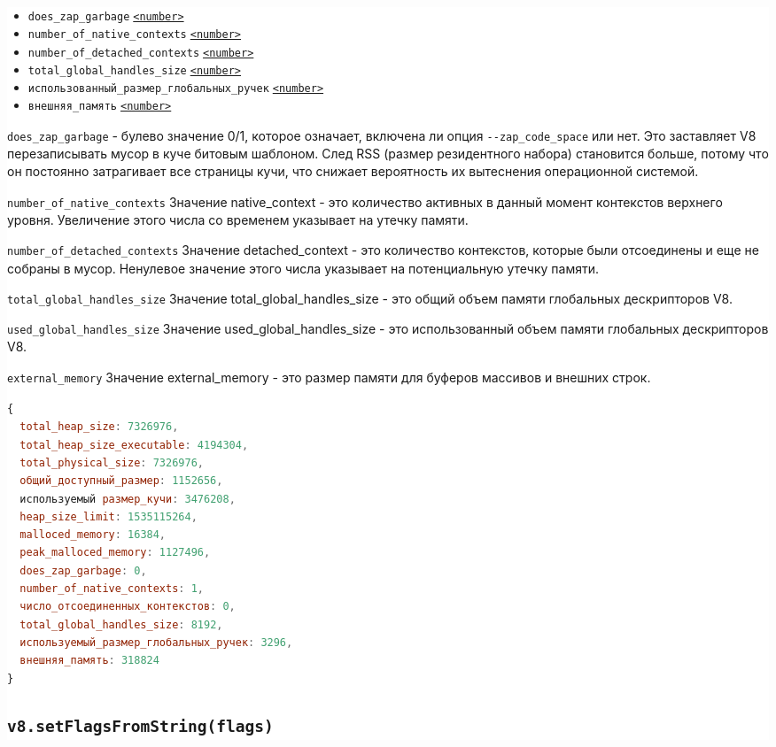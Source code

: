 -   `does_zap_garbage` [`<number>`](https://developer.mozilla.org/docs/Web/JavaScript/Data_structures#Number_type)
-   `number_of_native_contexts` [`<number>`](https://developer.mozilla.org/docs/Web/JavaScript/Data_structures#Number_type)
-   `number_of_detached_contexts` [`<number>`](https://developer.mozilla.org/docs/Web/JavaScript/Data_structures#Number_type)
-   `total_global_handles_size` [`<number>`](https://developer.mozilla.org/docs/Web/JavaScript/Data_structures#Number_type)
-   `использованный_размер_глобальных_ручек` [`<number>`](https://developer.mozilla.org/docs/Web/JavaScript/Data_structures#Number_type)
-   `внешняя_память` [`<number>`](https://developer.mozilla.org/docs/Web/JavaScript/Data_structures#Number_type)

`does_zap_garbage` - булево значение 0/1, которое означает, включена ли опция `--zap_code_space` или нет. Это заставляет V8 перезаписывать мусор в куче битовым шаблоном. След RSS (размер резидентного набора) становится больше, потому что он постоянно затрагивает все страницы кучи, что снижает вероятность их вытеснения операционной системой.

`number_of_native_contexts` Значение native_context - это количество активных в данный момент контекстов верхнего уровня. Увеличение этого числа со временем указывает на утечку памяти.

`number_of_detached_contexts` Значение detached_context - это количество контекстов, которые были отсоединены и еще не собраны в мусор. Ненулевое значение этого числа указывает на потенциальную утечку памяти.

`total_global_handles_size` Значение total_global_handles_size - это общий объем памяти глобальных дескрипторов V8.

`used_global_handles_size` Значение used_global_handles_size - это использованный объем памяти глобальных дескрипторов V8.

`external_memory` Значение external_memory - это размер памяти для буферов массивов и внешних строк.

```js
{
  total_heap_size: 7326976,
  total_heap_size_executable: 4194304,
  total_physical_size: 7326976,
  общий_доступный_размер: 1152656,
  используемый размер_кучи: 3476208,
  heap_size_limit: 1535115264,
  malloced_memory: 16384,
  peak_malloced_memory: 1127496,
  does_zap_garbage: 0,
  number_of_native_contexts: 1,
  число_отсоединенных_контекстов: 0,
  total_global_handles_size: 8192,
  используемый_размер_глобальных_ручек: 3296,
  внешняя_память: 318824
}
```

## `v8.setFlagsFromString(flags)`
